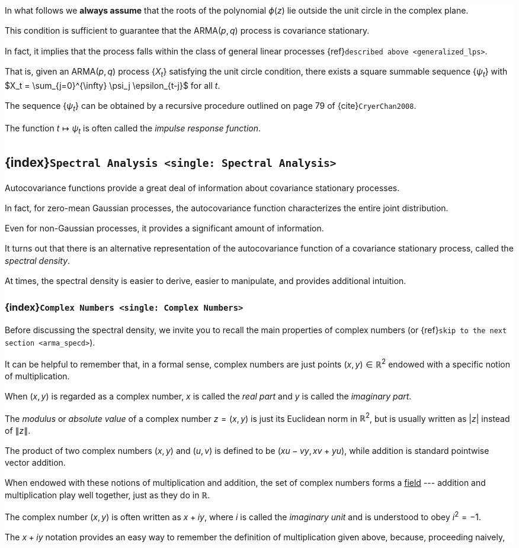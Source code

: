 In what follows we **always assume** that the roots of the polynomial $\phi(z)$ lie outside the unit circle in the complex plane.

This condition is sufficient to guarantee that the ARMA($p,q$) process is covariance stationary.

In fact, it implies that the process falls within the class of general linear processes {ref}`described above <generalized_lps>`.

That is, given an ARMA($p,q$) process $\{ X_t \}$ satisfying the unit circle condition, there exists a square summable sequence $\{\psi_t\}$ with $X_t = \sum_{j=0}^{\infty} \psi_j \epsilon_{t-j}$ for all $t$.

The sequence $\{\psi_t\}$ can be obtained by a recursive procedure outlined on page 79 of {cite}`CryerChan2008`.

The function $t \mapsto \psi_t$ is often called the *impulse response function*.

## {index}`Spectral Analysis <single: Spectral Analysis>`

Autocovariance functions provide a great deal of information about covariance stationary processes.

In fact, for zero-mean Gaussian processes, the autocovariance function characterizes the entire joint distribution.

Even for non-Gaussian processes, it provides a significant amount of information.

It turns out that there is an alternative representation of the autocovariance function of a covariance stationary process, called the *spectral density*.

At times, the spectral density is easier to derive, easier to manipulate, and provides additional intuition.

### {index}`Complex Numbers <single: Complex Numbers>`

Before discussing the spectral density, we invite you to recall the main properties of complex numbers (or {ref}`skip to the next section <arma_specd>`).

It can be helpful to remember that, in a formal sense, complex numbers are just points $(x, y) \in \mathbb R^2$ endowed with a specific notion of multiplication.

When $(x, y)$ is regarded as a complex number, $x$ is called the *real part* and $y$ is called the *imaginary part*.

The *modulus* or *absolute value* of a complex number $z = (x, y)$ is just its Euclidean norm in $\mathbb R^2$, but is usually written as $|z|$ instead of $\|z\|$.

The product of two complex numbers $(x, y)$ and $(u, v)$ is defined to be $(xu - vy, xv + yu)$, while addition is standard pointwise vector addition.

When endowed with these notions of multiplication and addition, the set of complex numbers forms a [field](https://en.wikipedia.org/wiki/Field_%28mathematics%29) --- addition and multiplication play well together, just as they do in $\mathbb R$.

The complex number $(x, y)$ is often written as $x + i y$, where $i$ is called the *imaginary unit* and is understood to obey $i^2 = -1$.

The $x + i y$ notation provides an easy way to remember the definition of multiplication given above, because, proceeding naively,
